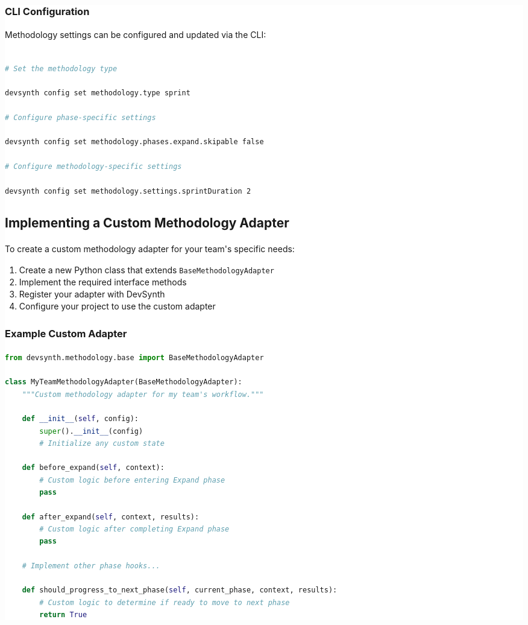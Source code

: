### CLI Configuration

Methodology settings can be configured and updated via the CLI:

```bash

# Set the methodology type

devsynth config set methodology.type sprint

# Configure phase-specific settings

devsynth config set methodology.phases.expand.skipable false

# Configure methodology-specific settings

devsynth config set methodology.settings.sprintDuration 2
```

## Implementing a Custom Methodology Adapter

To create a custom methodology adapter for your team's specific needs:

1. Create a new Python class that extends `BaseMethodologyAdapter`
2. Implement the required interface methods
3. Register your adapter with DevSynth
4. Configure your project to use the custom adapter


### Example Custom Adapter

```python
from devsynth.methodology.base import BaseMethodologyAdapter

class MyTeamMethodologyAdapter(BaseMethodologyAdapter):
    """Custom methodology adapter for my team's workflow."""

    def __init__(self, config):
        super().__init__(config)
        # Initialize any custom state

    def before_expand(self, context):
        # Custom logic before entering Expand phase
        pass

    def after_expand(self, context, results):
        # Custom logic after completing Expand phase
        pass

    # Implement other phase hooks...

    def should_progress_to_next_phase(self, current_phase, context, results):
        # Custom logic to determine if ready to move to next phase
        return True
```
